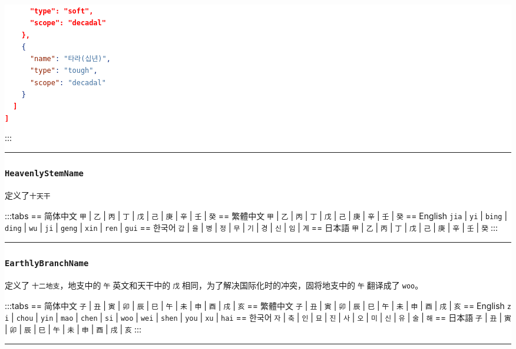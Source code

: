 ```json
      "type": "soft",
      "scope": "decadal"
    },
    {
      "name": "타라(십년)",
      "type": "tough",
      "scope": "decadal"
    }
  ]
]
```

:::

---

### `HeavenlyStemName`

定义了`十天干`

:::tabs
== 简体中文
`甲` | `乙` | `丙` | `丁` | `戊` | `己` | `庚` | `辛` | `壬` | `癸`
== 繁體中文
`甲` | `乙` | `丙` | `丁` | `戊` | `己` | `庚` | `辛` | `壬` | `癸`
== English
`jia` | `yi` | `bing` | `ding` | `wu` | `ji` | `geng` | `xin` | `ren` | `gui`
== 한국어
`갑` | `을` | `병` | `정` | `무` | `기` | `경` | `신` | `임` | `계`
== 日本語
`甲` | `乙` | `丙` | `丁` | `戊` | `己` | `庚` | `辛` | `壬` | `癸`
:::

---

### `EarthlyBranchName`

定义了 `十二地支`，地支中的 `午` 英文和天干中的 `戊` 相同，为了解决国际化时的冲突，固将地支中的 `午` 翻译成了 `woo`。

:::tabs
== 简体中文
`子` | `丑` | `寅` | `卯` | `辰` | `巳` | `午` | `未` | `申` | `酉` | `戌` | `亥`
== 繁體中文
`子` | `丑` | `寅` | `卯` | `辰` | `巳` | `午` | `未` | `申` | `酉` | `戌` | `亥`
== English
`zi` | `chou` | `yin` | `mao` | `chen` | `si` | `woo` | `wei` | `shen` | `you` | `xu` | `hai`
== 한국어
`자` | `축` | `인` | `묘` | `진` | `사` | `오` | `미` | `신` | `유` | `술` | `해`
== 日本語
`子` | `丑` | `寅` | `卯` | `辰` | `巳` | `午` | `未` | `申` | `酉` | `戌` | `亥`
:::

---
